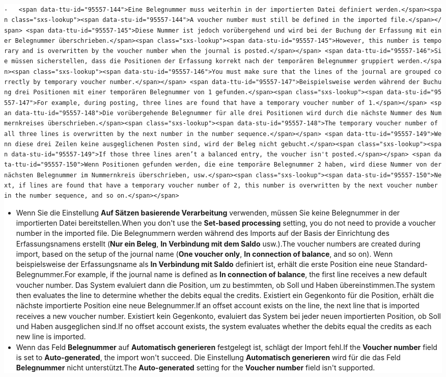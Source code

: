     -   <span data-ttu-id="95557-144">Eine Belegnummer muss weiterhin in der importierten Datei definiert werden.</span><span class="sxs-lookup"><span data-stu-id="95557-144">A voucher number must still be defined in the imported file.</span></span> <span data-ttu-id="95557-145">Diese Nummer ist jedoch vorübergehend und wird bei der Buchung der Erfassung mit einer Belegnummer überschrieben.</span><span class="sxs-lookup"><span data-stu-id="95557-145">However, this number is temporary and is overwritten by the voucher number when the journal is posted.</span></span> <span data-ttu-id="95557-146">Sie müssen sicherstellen, dass die Positionen der Erfassung korrekt nach der temporären Belegnummer gruppiert werden.</span><span class="sxs-lookup"><span data-stu-id="95557-146">You must make sure that the lines of the journal are grouped correctly by temporary voucher number.</span></span> <span data-ttu-id="95557-147">Beispielsweise werden während der Buchung drei Positionen mit einer temporären Belegnummer von 1 gefunden.</span><span class="sxs-lookup"><span data-stu-id="95557-147">For example, during posting, three lines are found that have a temporary voucher number of 1.</span></span> <span data-ttu-id="95557-148">Die vorübergehende Belegnummer für alle drei Positionen wird durch die nächste Nummer des Nummernkreises überschrieben.</span><span class="sxs-lookup"><span data-stu-id="95557-148">The temporary voucher number of all three lines is overwritten by the next number in the number sequence.</span></span> <span data-ttu-id="95557-149">Wenn diese drei Zeilen keine ausgeglichenen Posten sind, wird der Beleg nicht gebucht.</span><span class="sxs-lookup"><span data-stu-id="95557-149">If those three lines aren’t a balanced entry, the voucher isn't posted.</span></span> <span data-ttu-id="95557-150">Wenn Positionen gefunden werden, die eine temporäre Belegnummer 2 haben, wird diese Nummer von der nächsten Belegnummer im Nummernkreis überschrieben, usw.</span><span class="sxs-lookup"><span data-stu-id="95557-150">Next, if lines are found that have a temporary voucher number of 2, this number is overwritten by the next voucher number in the number sequence, and so on.</span></span>



-   <span data-ttu-id="95557-151">Wenn Sie die Einstellung **Auf Sätzen basierende Verarbeitung** verwenden, müssen Sie keine Belegnummer in der importierten Datei bereitstellen.</span><span class="sxs-lookup"><span data-stu-id="95557-151">When you don't use the **Set-based processing** setting, you do not need to provide a voucher number in the imported file.</span></span> <span data-ttu-id="95557-152">Die Belegnummern werden während des Imports auf der Basis der Einrichtung des Erfassungsnamens erstellt (**Nur ein Beleg**, **In Verbindung mit dem Saldo** usw.).</span><span class="sxs-lookup"><span data-stu-id="95557-152">The voucher numbers are created during import, based on the setup of the journal name (**One voucher only**, **In connection of balance**, and so on).</span></span> <span data-ttu-id="95557-153">Wenn beispielsweise der Erfassungsname als **In Verbindung mit Saldo** definiert ist, erhält die erste Position eine neue Standard-Belegnummer.</span><span class="sxs-lookup"><span data-stu-id="95557-153">For example, if the journal name is defined as **In connection of balance**, the first line receives a new default voucher number.</span></span> <span data-ttu-id="95557-154">Das System evaluiert dann die Position, um zu bestimmten, ob Soll und Haben übereinstimmen.</span><span class="sxs-lookup"><span data-stu-id="95557-154">The system then evaluates the line to determine whether the debits equal the credits.</span></span> <span data-ttu-id="95557-155">Existiert ein Gegenkonto für die Position, erhält die nächste importierte Position eine neue Belegnummer.</span><span class="sxs-lookup"><span data-stu-id="95557-155">If an offset account exists on the line, the next line that is imported receives a new voucher number.</span></span> <span data-ttu-id="95557-156">Existiert kein Gegenkonto, evaluiert das System bei jeder neuen importierten Position, ob Soll und Haben ausgeglichen sind.</span><span class="sxs-lookup"><span data-stu-id="95557-156">If no offset account exists, the system evaluates whether the debits equal the credits as each new line is imported.</span></span>
-   <span data-ttu-id="95557-157">Wenn das Feld **Belegnummer** auf **Automatisch generieren** festgelegt ist, schlägt der Import fehl.</span><span class="sxs-lookup"><span data-stu-id="95557-157">If the **Voucher number** field is set to **Auto-generated**, the import won't succeed.</span></span> <span data-ttu-id="95557-158">Die Einstellung **Automatisch generieren** wird für die das Feld **Belegnummer** nicht unterstützt.</span><span class="sxs-lookup"><span data-stu-id="95557-158">The **Auto-generated** setting for the **Voucher number** field isn't supported.</span></span>
